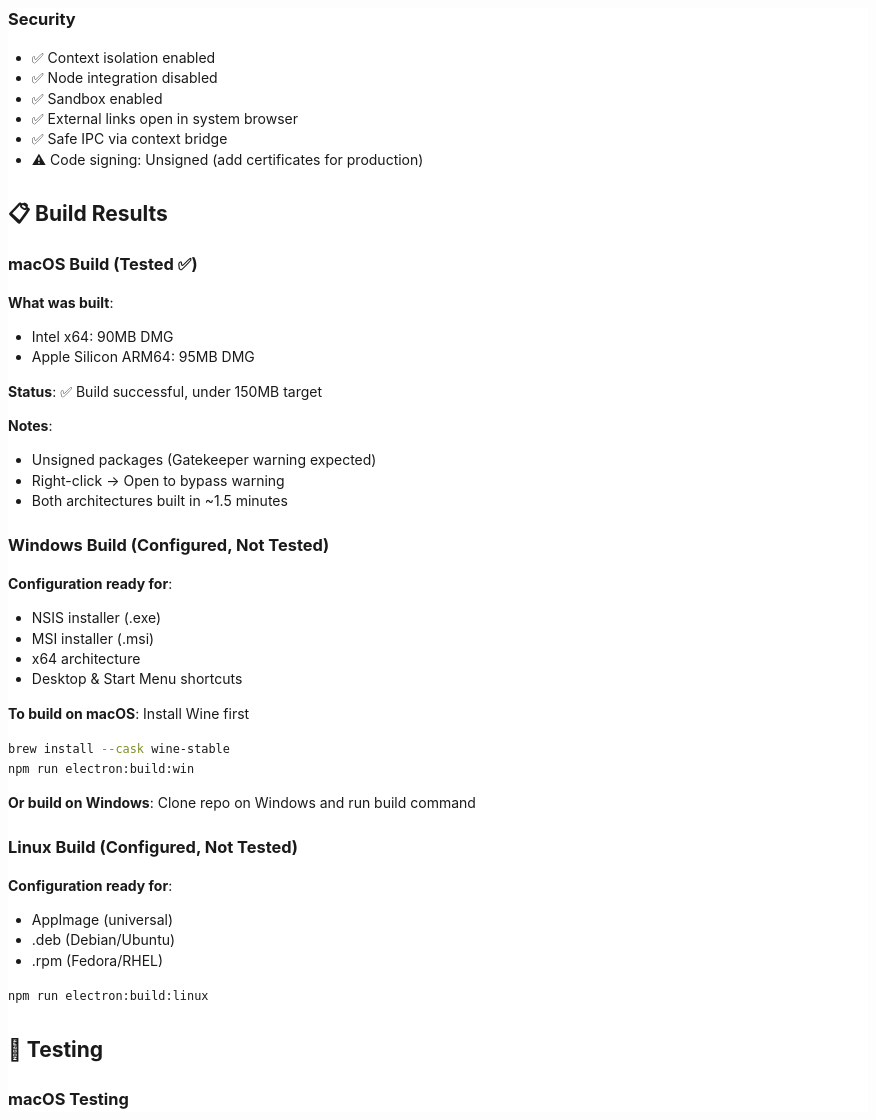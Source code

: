 ### Security

- ✅ Context isolation enabled
- ✅ Node integration disabled
- ✅ Sandbox enabled
- ✅ External links open in system browser
- ✅ Safe IPC via context bridge
- ⚠️ Code signing: Unsigned (add certificates for production)

## 📋 Build Results

### macOS Build (Tested ✅)

**What was built**:
- Intel x64: 90MB DMG
- Apple Silicon ARM64: 95MB DMG

**Status**: ✅ Build successful, under 150MB target

**Notes**:
- Unsigned packages (Gatekeeper warning expected)
- Right-click → Open to bypass warning
- Both architectures built in ~1.5 minutes

### Windows Build (Configured, Not Tested)

**Configuration ready for**:
- NSIS installer (.exe)
- MSI installer (.msi)
- x64 architecture
- Desktop & Start Menu shortcuts

**To build on macOS**: Install Wine first
```bash
brew install --cask wine-stable
npm run electron:build:win
```

**Or build on Windows**: Clone repo on Windows and run build command

### Linux Build (Configured, Not Tested)

**Configuration ready for**:
- AppImage (universal)
- .deb (Debian/Ubuntu)
- .rpm (Fedora/RHEL)

```bash
npm run electron:build:linux
```

## 🎯 Testing

### macOS Testing
